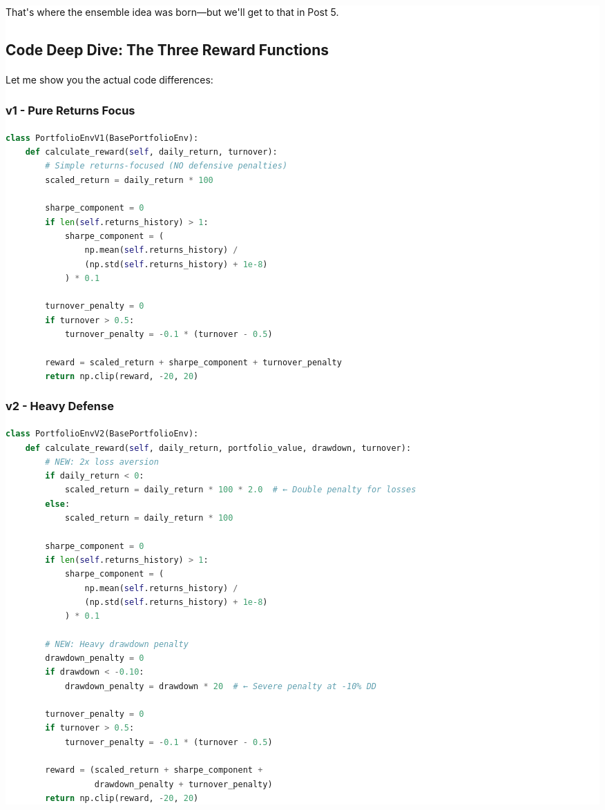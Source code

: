 That's where the ensemble idea was born—but we'll get to that in Post 5.

## Code Deep Dive: The Three Reward Functions

Let me show you the actual code differences:

### v1 - Pure Returns Focus
```python
class PortfolioEnvV1(BasePortfolioEnv):
    def calculate_reward(self, daily_return, turnover):
        # Simple returns-focused (NO defensive penalties)
        scaled_return = daily_return * 100

        sharpe_component = 0
        if len(self.returns_history) > 1:
            sharpe_component = (
                np.mean(self.returns_history) /
                (np.std(self.returns_history) + 1e-8)
            ) * 0.1

        turnover_penalty = 0
        if turnover > 0.5:
            turnover_penalty = -0.1 * (turnover - 0.5)

        reward = scaled_return + sharpe_component + turnover_penalty
        return np.clip(reward, -20, 20)
```

### v2 - Heavy Defense
```python
class PortfolioEnvV2(BasePortfolioEnv):
    def calculate_reward(self, daily_return, portfolio_value, drawdown, turnover):
        # NEW: 2x loss aversion
        if daily_return < 0:
            scaled_return = daily_return * 100 * 2.0  # ← Double penalty for losses
        else:
            scaled_return = daily_return * 100

        sharpe_component = 0
        if len(self.returns_history) > 1:
            sharpe_component = (
                np.mean(self.returns_history) /
                (np.std(self.returns_history) + 1e-8)
            ) * 0.1

        # NEW: Heavy drawdown penalty
        drawdown_penalty = 0
        if drawdown < -0.10:
            drawdown_penalty = drawdown * 20  # ← Severe penalty at -10% DD

        turnover_penalty = 0
        if turnover > 0.5:
            turnover_penalty = -0.1 * (turnover - 0.5)

        reward = (scaled_return + sharpe_component +
                  drawdown_penalty + turnover_penalty)
        return np.clip(reward, -20, 20)
```
